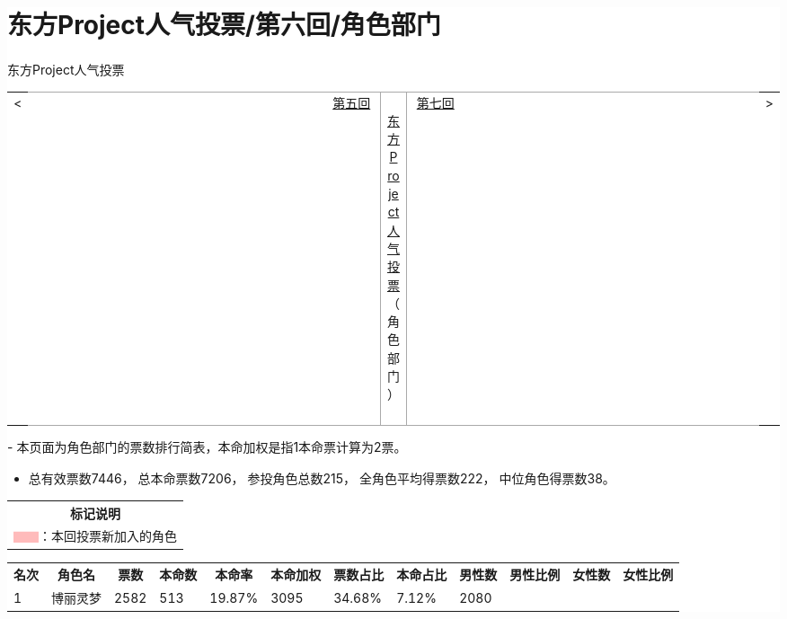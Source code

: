# 东方Project人气投票/第六回/角色部门



东方Project人气投票

<center>

<table>
<tbody><tr>
<td>&lt;
</td>
<td style="border-top: 1px solid #aaaaaa; border-bottom: 1px solid #aaaaaa; width: 50%; text-align: right"><a href="./东方Project人气投票-第五回-角色部门.md" title="东方Project人气投票/第五回/角色部门">第五回</a>&#160;
</td>
<td style="text-align: center; border-left: 1px solid #aaaaaa; border-right: 1px solid #aaaaaa; border-top: 1px solid #aaaaaa; border-bottom: 1px solid #aaaaaa;">&#160;<a href="./东方Project人气投票.md" title="东方Project人气投票">东方Project人气投票</a>（角色部门）&#160;
</td>
<td style="border-top: 1px solid #aaaaaa; border-bottom: 1px solid #aaaaaa; width: 50%; text-align: left">&#160;<a href="./东方Project人气投票-第七回-角色部门.md" title="东方Project人气投票/第七回/角色部门">第七回</a>
</td>
<td>&gt;
</td></tr></tbody></table>

  
</center>
- 本页面为角色部门的票数排行简表，本命加权是指1本命票计算为2票。

- 总有效票数7446， 总本命票数7206， 参投角色总数215， 全角色平均得票数222， 中位角色得票数38。


<table>

<tbody><tr>
<th>标记说明
</th></tr>
<tr>
<td><span style="color:#FBB">▇▇</span>：本回投票新加入的角色
</td></tr></tbody></table>



<table>
<tbody><tr>
<th>名次</th>
<th>角色名</th>
<th>票数</th>
<th>本命数</th>
<th>本命率</th>
<th>本命加权</th>
<th>票数占比</th>
<th>本命占比</th>
<th>男性数</th>
<th>男性比例</th>
<th>女性数</th>
<th>女性比例
</th></tr>
<tr>
<td>1</td>
<td>博丽灵梦</td>
<td>2582</td>
<td>513</td>
<td>19.87%</td>
<td>3095</td>
<td>34.68%</td>
<td>7.12%</td>
<td>2080</td>
